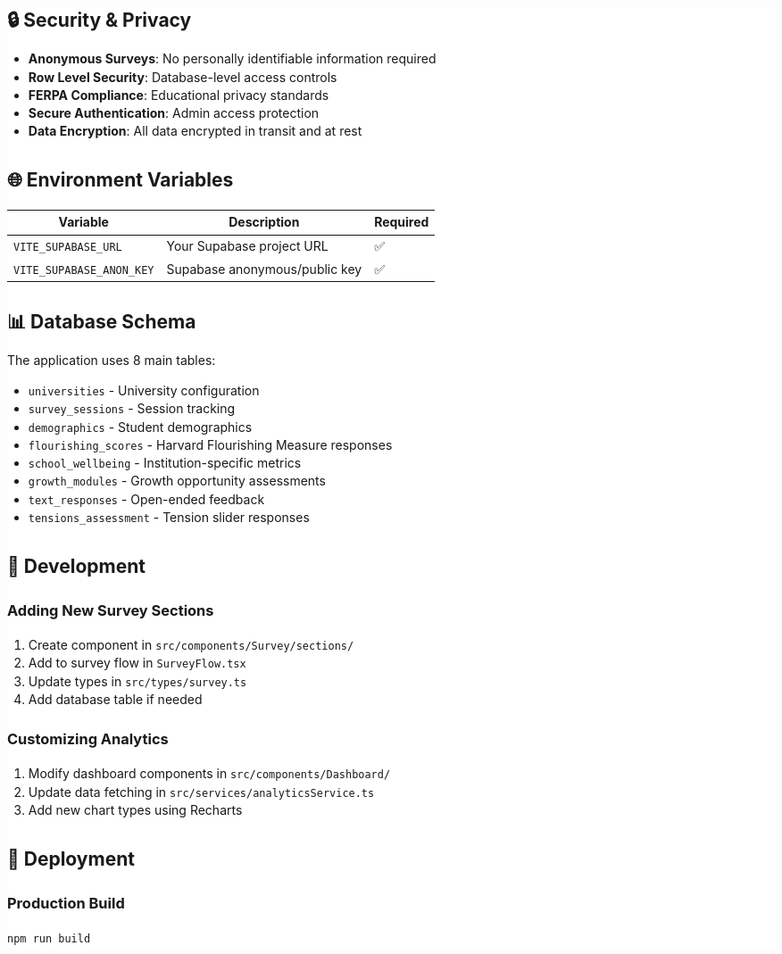 ## 🔒 Security & Privacy

- **Anonymous Surveys**: No personally identifiable information required
- **Row Level Security**: Database-level access controls
- **FERPA Compliance**: Educational privacy standards
- **Secure Authentication**: Admin access protection
- **Data Encryption**: All data encrypted in transit and at rest

## 🌐 Environment Variables

| Variable | Description | Required |
|----------|-------------|----------|
| `VITE_SUPABASE_URL` | Your Supabase project URL | ✅ |
| `VITE_SUPABASE_ANON_KEY` | Supabase anonymous/public key | ✅ |

## 📊 Database Schema

The application uses 8 main tables:
- `universities` - University configuration
- `survey_sessions` - Session tracking
- `demographics` - Student demographics
- `flourishing_scores` - Harvard Flourishing Measure responses
- `school_wellbeing` - Institution-specific metrics
- `growth_modules` - Growth opportunity assessments
- `text_responses` - Open-ended feedback
- `tensions_assessment` - Tension slider responses

## 🔧 Development

### Adding New Survey Sections

1. Create component in `src/components/Survey/sections/`
2. Add to survey flow in `SurveyFlow.tsx`
3. Update types in `src/types/survey.ts`
4. Add database table if needed

### Customizing Analytics

1. Modify dashboard components in `src/components/Dashboard/`
2. Update data fetching in `src/services/analyticsService.ts`
3. Add new chart types using Recharts

## 🚀 Deployment

### Production Build

```bash
npm run build
```
